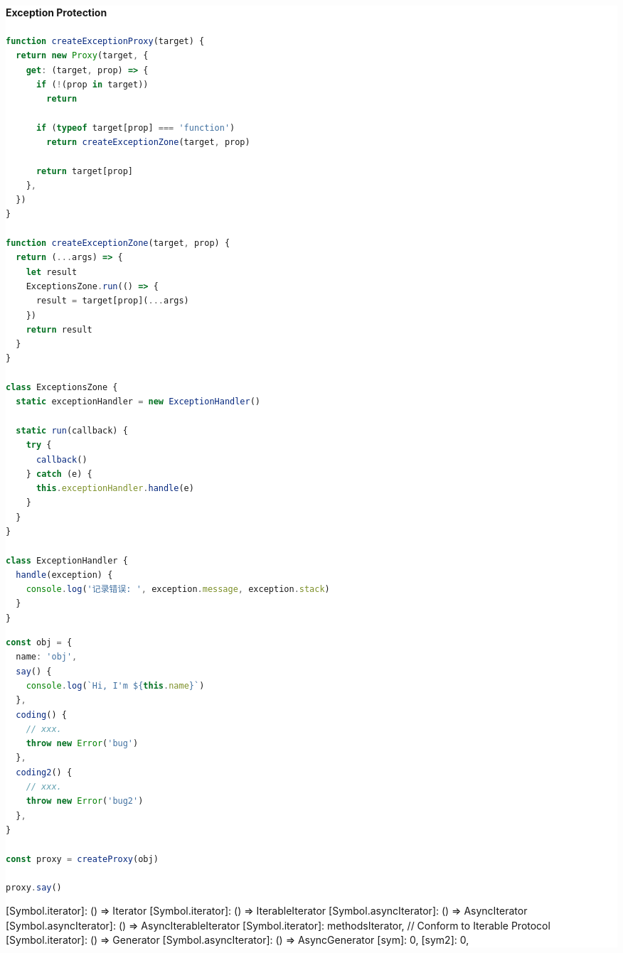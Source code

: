 #### Exception Protection

```ts
function createExceptionProxy(target) {
  return new Proxy(target, {
    get: (target, prop) => {
      if (!(prop in target))
        return

      if (typeof target[prop] === 'function')
        return createExceptionZone(target, prop)

      return target[prop]
    },
  })
}

function createExceptionZone(target, prop) {
  return (...args) => {
    let result
    ExceptionsZone.run(() => {
      result = target[prop](...args)
    })
    return result
  }
}

class ExceptionsZone {
  static exceptionHandler = new ExceptionHandler()

  static run(callback) {
    try {
      callback()
    } catch (e) {
      this.exceptionHandler.handle(e)
    }
  }
}

class ExceptionHandler {
  handle(exception) {
    console.log('记录错误: ', exception.message, exception.stack)
  }
}
```

```ts
const obj = {
  name: 'obj',
  say() {
    console.log(`Hi, I'm ${this.name}`)
  },
  coding() {
    // xxx.
    throw new Error('bug')
  },
  coding2() {
    // xxx.
    throw new Error('bug2')
  },
}

const proxy = createProxy(obj)

proxy.say()
```

  [Symbol.iterator]: () => Iterator<T>
  [Symbol.iterator]: () => IterableIterator<T>
  [Symbol.asyncIterator]: () => AsyncIterator<T>
  [Symbol.asyncIterator]: () => AsyncIterableIterator<T>
  [Symbol.iterator]: methodsIterator, // Conform to Iterable Protocol
  [Symbol.iterator]: () => Generator<T>
  [Symbol.asyncIterator]: () => AsyncGenerator<T>
  [sym]: 0,
  [sym2]: 0,